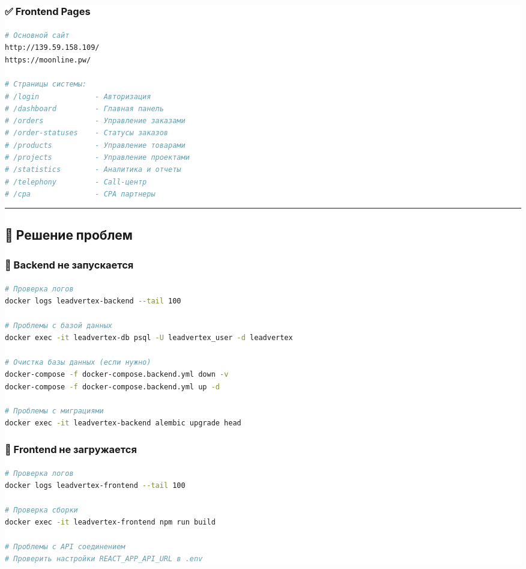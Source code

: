 ```bash
```

### ✅ Frontend Pages

```bash
# Основной сайт
http://139.59.158.109/
https://moonline.pw/

# Страницы системы:
# /login             - Авторизация
# /dashboard         - Главная панель
# /orders            - Управление заказами
# /order-statuses    - Статусы заказов
# /products          - Управление товарами
# /projects          - Управление проектами
# /statistics        - Аналитика и отчеты
# /telephony         - Call-центр
# /cpa               - CPA партнеры
```

---

## 🔧 Решение проблем

### 🚨 Backend не запускается

```bash
# Проверка логов
docker logs leadvertex-backend --tail 100

# Проблемы с базой данных
docker exec -it leadvertex-db psql -U leadvertex_user -d leadvertex

# Очистка базы данных (если нужно)
docker-compose -f docker-compose.backend.yml down -v
docker-compose -f docker-compose.backend.yml up -d

# Проблемы с миграциями
docker exec -it leadvertex-backend alembic upgrade head
```

### 🚨 Frontend не загружается

```bash
# Проверка логов
docker logs leadvertex-frontend --tail 100

# Проверка сборки
docker exec -it leadvertex-frontend npm run build

# Проблемы с API соединением
# Проверить настройки REACT_APP_API_URL в .env
```
